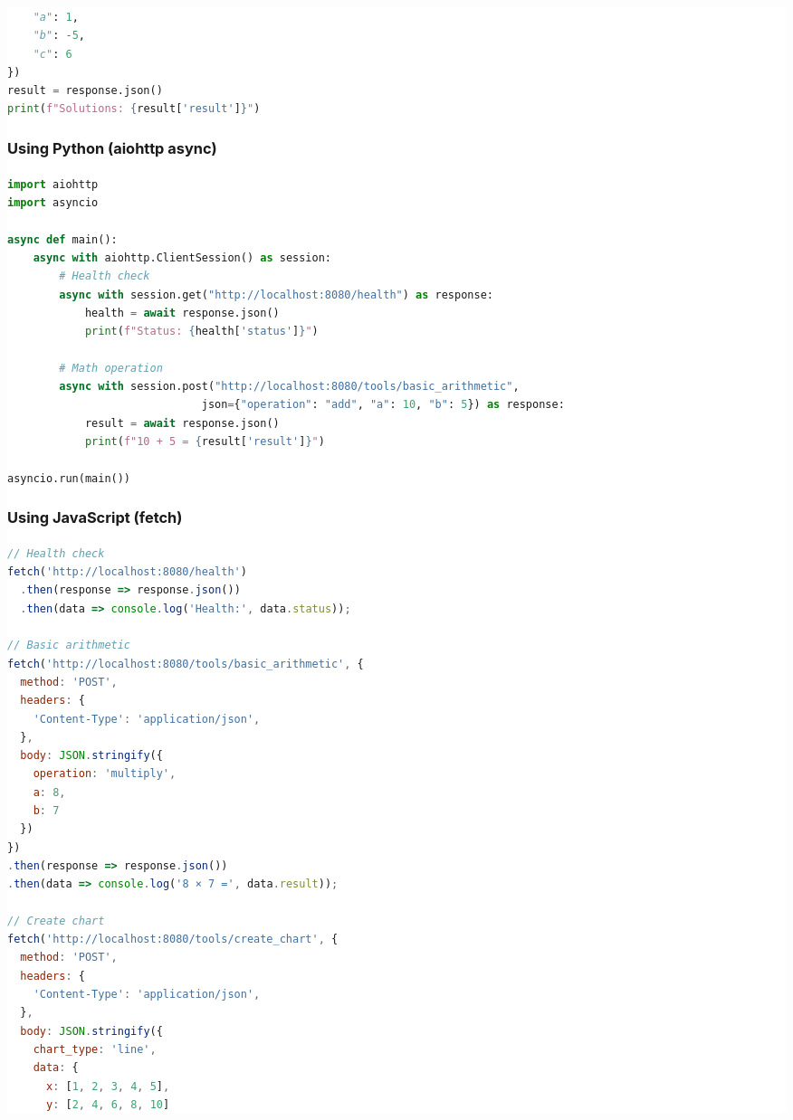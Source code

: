 ```python
    "a": 1,
    "b": -5,
    "c": 6
})
result = response.json()
print(f"Solutions: {result['result']}")
```

### Using Python (aiohttp async)

```python
import aiohttp
import asyncio

async def main():
    async with aiohttp.ClientSession() as session:
        # Health check
        async with session.get("http://localhost:8080/health") as response:
            health = await response.json()
            print(f"Status: {health['status']}")
        
        # Math operation
        async with session.post("http://localhost:8080/tools/basic_arithmetic", 
                              json={"operation": "add", "a": 10, "b": 5}) as response:
            result = await response.json()
            print(f"10 + 5 = {result['result']}")

asyncio.run(main())
```

### Using JavaScript (fetch)

```javascript
// Health check
fetch('http://localhost:8080/health')
  .then(response => response.json())
  .then(data => console.log('Health:', data.status));

// Basic arithmetic
fetch('http://localhost:8080/tools/basic_arithmetic', {
  method: 'POST',
  headers: {
    'Content-Type': 'application/json',
  },
  body: JSON.stringify({
    operation: 'multiply',
    a: 8,
    b: 7
  })
})
.then(response => response.json())
.then(data => console.log('8 × 7 =', data.result));

// Create chart
fetch('http://localhost:8080/tools/create_chart', {
  method: 'POST',
  headers: {
    'Content-Type': 'application/json',
  },
  body: JSON.stringify({
    chart_type: 'line',
    data: {
      x: [1, 2, 3, 4, 5],
      y: [2, 4, 6, 8, 10]
```